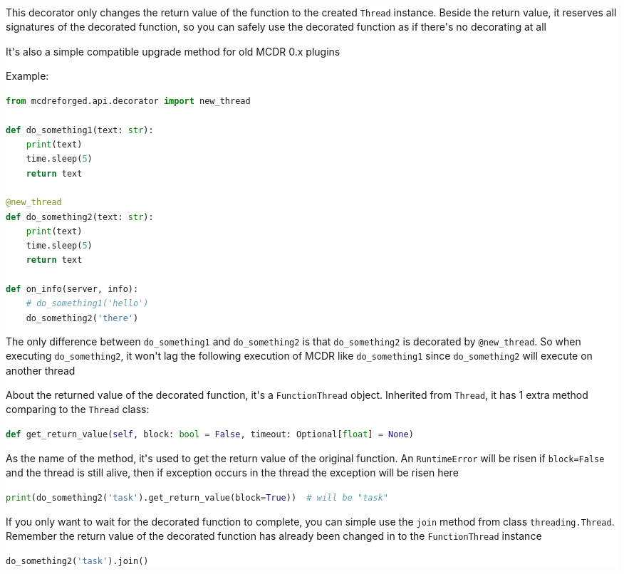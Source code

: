 This decorator only changes the return value of the function to the
created `Thread` instance. Beside the return value, it reserves all
signatures of the decorated function, so you can safely use the
decorated function as if there\'s no decorating at all

It\'s also a simple compatible upgrade method for old MCDR 0.x plugins

Example:

``` python
from mcdreforged.api.decorator import new_thread

def do_something1(text: str):
    print(text)
    time.sleep(5)
    return text

@new_thread
def do_something2(text: str):
    print(text)
    time.sleep(5)
    return text

def on_info(server, info):
    # do_something1('hello')
    do_something2('there')
```

The only difference between `do_something1` and `do_something2` is that
`do_something2` is decorated by `@new_thread`. So when executing
`do_something2`, it won\'t lag the following execution of MCDR like
`do_something1` since `do_something2` will execute on another thread

About the returned value of the decorated function, it\'s a
`FunctionThread` object. Inherited from `Thread`, it has 1 extra method
comparing to the `Thread` class:

``` python
def get_return_value(self, block: bool = False, timeout: Optional[float] = None)
```

As the name of the method, it\'s used to get the return value of the
original function. An `RuntimeError` will be risen if `block=False` and
the thread is still alive, then if exception occurs in the thread the
exception will be risen here

``` python
print(do_something2('task').get_return_value(block=True))  # will be "task"
```

If you only want to wait for the decorated function to complete, you can
simple use the `join` method from class `threading.Thread`. Remember the
return value of the decorated function has already been changed in to
the `FunctionThread` instance

``` python
do_something2('task').join()
```

